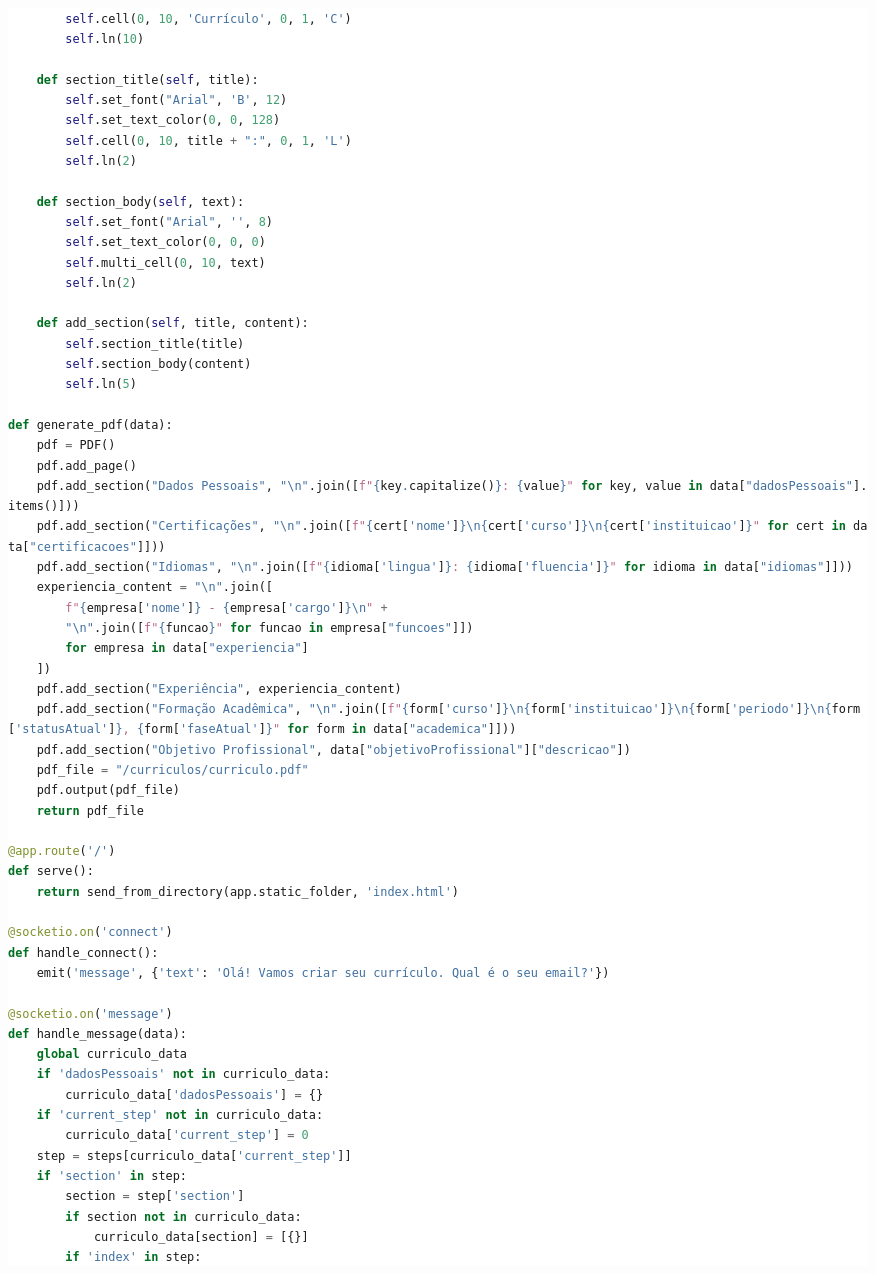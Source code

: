 ```python
        self.cell(0, 10, 'Currículo', 0, 1, 'C')
        self.ln(10)

    def section_title(self, title):
        self.set_font("Arial", 'B', 12)
        self.set_text_color(0, 0, 128)
        self.cell(0, 10, title + ":", 0, 1, 'L')
        self.ln(2)

    def section_body(self, text):
        self.set_font("Arial", '', 8)
        self.set_text_color(0, 0, 0)
        self.multi_cell(0, 10, text)
        self.ln(2)

    def add_section(self, title, content):
        self.section_title(title)
        self.section_body(content)
        self.ln(5)

def generate_pdf(data):
    pdf = PDF()
    pdf.add_page()
    pdf.add_section("Dados Pessoais", "\n".join([f"{key.capitalize()}: {value}" for key, value in data["dadosPessoais"].items()]))
    pdf.add_section("Certificações", "\n".join([f"{cert['nome']}\n{cert['curso']}\n{cert['instituicao']}" for cert in data["certificacoes"]]))
    pdf.add_section("Idiomas", "\n".join([f"{idioma['lingua']}: {idioma['fluencia']}" for idioma in data["idiomas"]]))
    experiencia_content = "\n".join([
        f"{empresa['nome']} - {empresa['cargo']}\n" +
        "\n".join([f"{funcao}" for funcao in empresa["funcoes"]])
        for empresa in data["experiencia"]
    ])
    pdf.add_section("Experiência", experiencia_content)
    pdf.add_section("Formação Acadêmica", "\n".join([f"{form['curso']}\n{form['instituicao']}\n{form['periodo']}\n{form['statusAtual']}, {form['faseAtual']}" for form in data["academica"]]))
    pdf.add_section("Objetivo Profissional", data["objetivoProfissional"]["descricao"])
    pdf_file = "/curriculos/curriculo.pdf"
    pdf.output(pdf_file)
    return pdf_file

@app.route('/')
def serve():
    return send_from_directory(app.static_folder, 'index.html')

@socketio.on('connect')
def handle_connect():
    emit('message', {'text': 'Olá! Vamos criar seu currículo. Qual é o seu email?'})

@socketio.on('message')
def handle_message(data):
    global curriculo_data
    if 'dadosPessoais' not in curriculo_data:
        curriculo_data['dadosPessoais'] = {}
    if 'current_step' not in curriculo_data:
        curriculo_data['current_step'] = 0
    step = steps[curriculo_data['current_step']]
    if 'section' in step:
        section = step['section']
        if section not in curriculo_data:
            curriculo_data[section] = [{}]
        if 'index' in step:
```